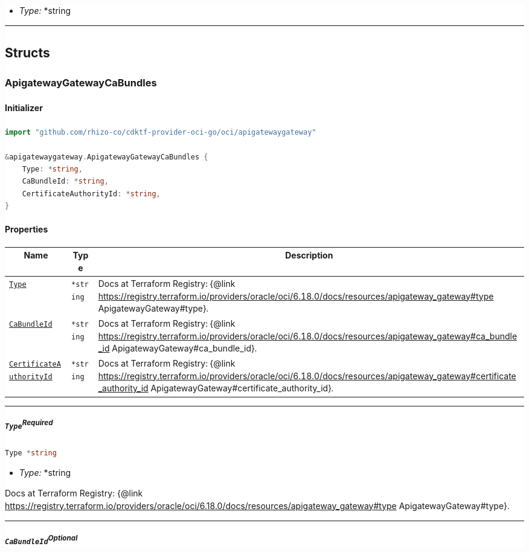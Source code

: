 - *Type:* *string

---

## Structs <a name="Structs" id="Structs"></a>

### ApigatewayGatewayCaBundles <a name="ApigatewayGatewayCaBundles" id="rhizo-co-terraform-provider-oci.apigatewayGateway.ApigatewayGatewayCaBundles"></a>

#### Initializer <a name="Initializer" id="rhizo-co-terraform-provider-oci.apigatewayGateway.ApigatewayGatewayCaBundles.Initializer"></a>

```go
import "github.com/rhizo-co/cdktf-provider-oci-go/oci/apigatewaygateway"

&apigatewaygateway.ApigatewayGatewayCaBundles {
	Type: *string,
	CaBundleId: *string,
	CertificateAuthorityId: *string,
}
```

#### Properties <a name="Properties" id="Properties"></a>

| **Name** | **Type** | **Description** |
| --- | --- | --- |
| <code><a href="#rhizo-co-terraform-provider-oci.apigatewayGateway.ApigatewayGatewayCaBundles.property.type">Type</a></code> | <code>*string</code> | Docs at Terraform Registry: {@link https://registry.terraform.io/providers/oracle/oci/6.18.0/docs/resources/apigateway_gateway#type ApigatewayGateway#type}. |
| <code><a href="#rhizo-co-terraform-provider-oci.apigatewayGateway.ApigatewayGatewayCaBundles.property.caBundleId">CaBundleId</a></code> | <code>*string</code> | Docs at Terraform Registry: {@link https://registry.terraform.io/providers/oracle/oci/6.18.0/docs/resources/apigateway_gateway#ca_bundle_id ApigatewayGateway#ca_bundle_id}. |
| <code><a href="#rhizo-co-terraform-provider-oci.apigatewayGateway.ApigatewayGatewayCaBundles.property.certificateAuthorityId">CertificateAuthorityId</a></code> | <code>*string</code> | Docs at Terraform Registry: {@link https://registry.terraform.io/providers/oracle/oci/6.18.0/docs/resources/apigateway_gateway#certificate_authority_id ApigatewayGateway#certificate_authority_id}. |

---

##### `Type`<sup>Required</sup> <a name="Type" id="rhizo-co-terraform-provider-oci.apigatewayGateway.ApigatewayGatewayCaBundles.property.type"></a>

```go
Type *string
```

- *Type:* *string

Docs at Terraform Registry: {@link https://registry.terraform.io/providers/oracle/oci/6.18.0/docs/resources/apigateway_gateway#type ApigatewayGateway#type}.

---

##### `CaBundleId`<sup>Optional</sup> <a name="CaBundleId" id="rhizo-co-terraform-provider-oci.apigatewayGateway.ApigatewayGatewayCaBundles.property.caBundleId"></a>
